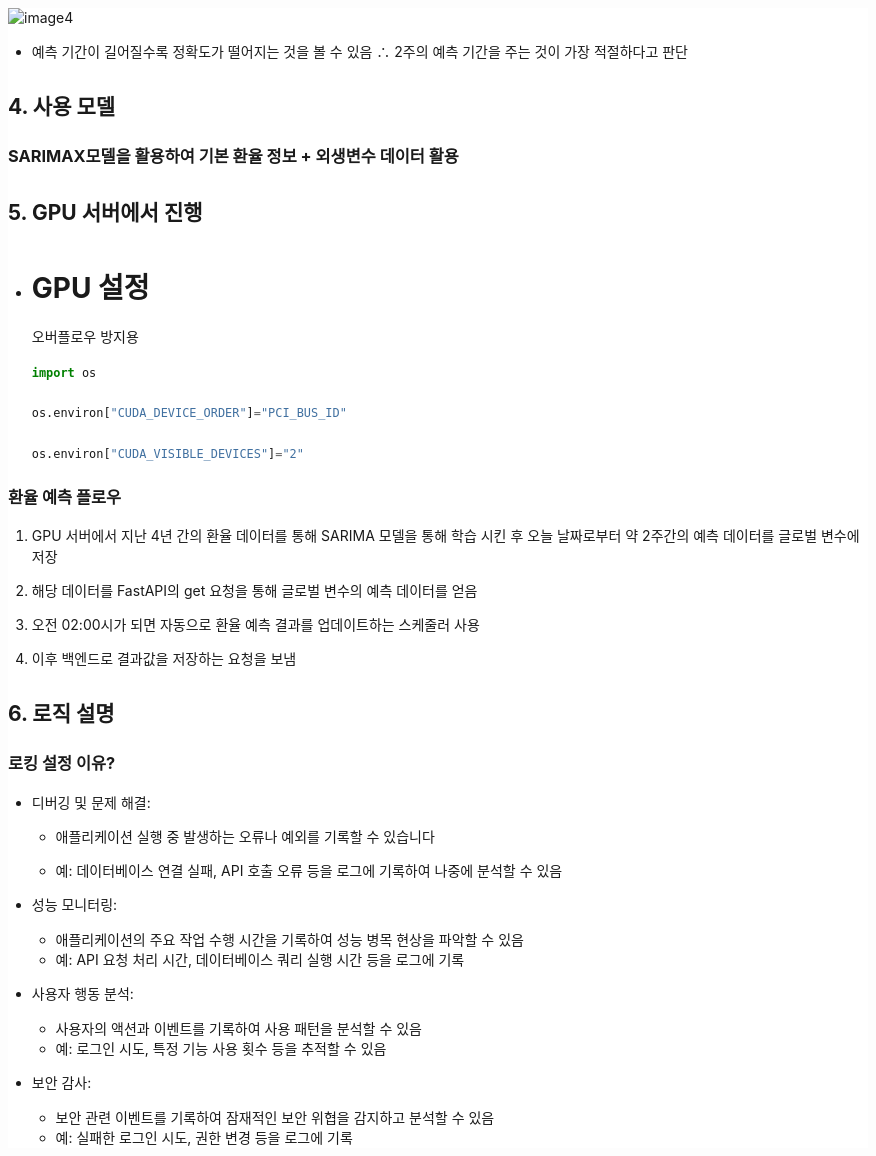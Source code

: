 ![image4](/uploads/9ec944bf470f4319c73b91db830eae16/image4.png)

- 예측 기간이 길어질수록 정확도가 떨어지는 것을 볼 수 있음
  ∴ 2주의 예측 기간을 주는 것이 가장 적절하다고 판단

## 4. 사용 모델

### SARIMAX모델을 활용하여 기본 환율 정보 + 외생변수 데이터 활용

## 5. GPU 서버에서 진행

- # GPU 설정

  오버플로우 방지용

  ```python
  import os

  os.environ["CUDA_DEVICE_ORDER"]="PCI_BUS_ID"

  os.environ["CUDA_VISIBLE_DEVICES"]="2"
  ```

### 환율 예측 플로우

1. GPU 서버에서 지난 4년 간의 환율 데이터를 통해 SARIMA 모델을 통해 학습 시킨 후 오늘 날짜로부터 약 2주간의 예측 데이터를 글로벌 변수에 저장

2. 해당 데이터를 FastAPI의 get 요청을 통해 글로벌 변수의 예측 데이터를 얻음

3. 오전 02:00시가 되면 자동으로 환율 예측 결과를 업데이트하는 스케줄러 사용

4. 이후 백엔드로 결과값을 저장하는 요청을 보냄

## 6. 로직 설명

### 로킹 설정 이유?

- 디버깅 및 문제 해결:

  - 애플리케이션 실행 중 발생하는 오류나 예외를 기록할 수 있습니다

  - 예: 데이터베이스 연결 실패, API 호출 오류 등을 로그에 기록하여 나중에 분석할 수 있음

- 성능 모니터링:

  - 애플리케이션의 주요 작업 수행 시간을 기록하여 성능 병목 현상을 파악할 수 있음
  - 예: API 요청 처리 시간, 데이터베이스 쿼리 실행 시간 등을 로그에 기록

- 사용자 행동 분석:

  - 사용자의 액션과 이벤트를 기록하여 사용 패턴을 분석할 수 있음
  - 예: 로그인 시도, 특정 기능 사용 횟수 등을 추적할 수 있음

- 보안 감사:

  - 보안 관련 이벤트를 기록하여 잠재적인 보안 위협을 감지하고 분석할 수 있음
  - 예: 실패한 로그인 시도, 권한 변경 등을 로그에 기록

